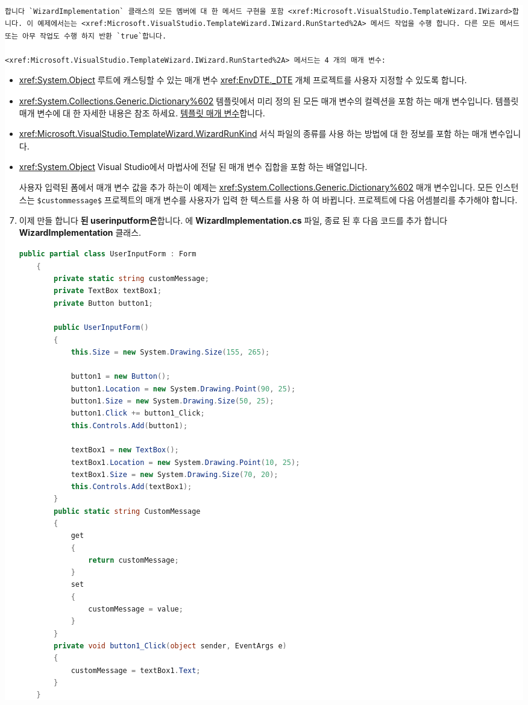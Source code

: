     합니다 `WizardImplementation` 클래스의 모든 멤버에 대 한 메서드 구현을 포함 <xref:Microsoft.VisualStudio.TemplateWizard.IWizard>합니다. 이 예제에서는는 <xref:Microsoft.VisualStudio.TemplateWizard.IWizard.RunStarted%2A> 메서드 작업을 수행 합니다. 다른 모든 메서드 또는 아무 작업도 수행 하지 반환 `true`합니다.  
  
    <xref:Microsoft.VisualStudio.TemplateWizard.IWizard.RunStarted%2A> 메서드는 4 개의 매개 변수:  
  
   - <xref:System.Object> 루트에 캐스팅할 수 있는 매개 변수 <xref:EnvDTE._DTE> 개체 프로젝트를 사용자 지정할 수 있도록 합니다.  
  
   - <xref:System.Collections.Generic.Dictionary%602> 템플릿에서 미리 정의 된 모든 매개 변수의 컬렉션을 포함 하는 매개 변수입니다. 템플릿 매개 변수에 대 한 자세한 내용은 참조 하세요. [템플릿 매개 변수](../ide/template-parameters.md)합니다.  
  
   - <xref:Microsoft.VisualStudio.TemplateWizard.WizardRunKind> 서식 파일의 종류를 사용 하는 방법에 대 한 정보를 포함 하는 매개 변수입니다.  
  
   - <xref:System.Object> Visual Studio에서 마법사에 전달 된 매개 변수 집합을 포함 하는 배열입니다.  
  
     사용자 입력된 폼에서 매개 변수 값을 추가 하는이 예제는 <xref:System.Collections.Generic.Dictionary%602> 매개 변수입니다. 모든 인스턴스는 `$custommessage$` 프로젝트의 매개 변수를 사용자가 입력 한 텍스트를 사용 하 여 바뀝니다. 프로젝트에 다음 어셈블리를 추가해야 합니다.  
  
7. 이제 만들 합니다 **된 userinputform은**합니다. 에 **WizardImplementation.cs** 파일, 종료 된 후 다음 코드를 추가 합니다 **WizardImplementation** 클래스.  
  
   ```csharp  
   public partial class UserInputForm : Form  
       {  
           private static string customMessage;  
           private TextBox textBox1;  
           private Button button1;  
  
           public UserInputForm()  
           {  
               this.Size = new System.Drawing.Size(155, 265);   
  
               button1 = new Button();  
               button1.Location = new System.Drawing.Point(90, 25);  
               button1.Size = new System.Drawing.Size(50, 25);  
               button1.Click += button1_Click;  
               this.Controls.Add(button1);  
  
               textBox1 = new TextBox();  
               textBox1.Location = new System.Drawing.Point(10, 25);  
               textBox1.Size = new System.Drawing.Size(70, 20);  
               this.Controls.Add(textBox1);  
           }  
           public static string CustomMessage  
           {  
               get  
               {  
                   return customMessage;  
               }  
               set  
               {  
                   customMessage = value;  
               }     
           }  
           private void button1_Click(object sender, EventArgs e)  
           {  
               customMessage = textBox1.Text;  
           }  
       }  
   ```  
  